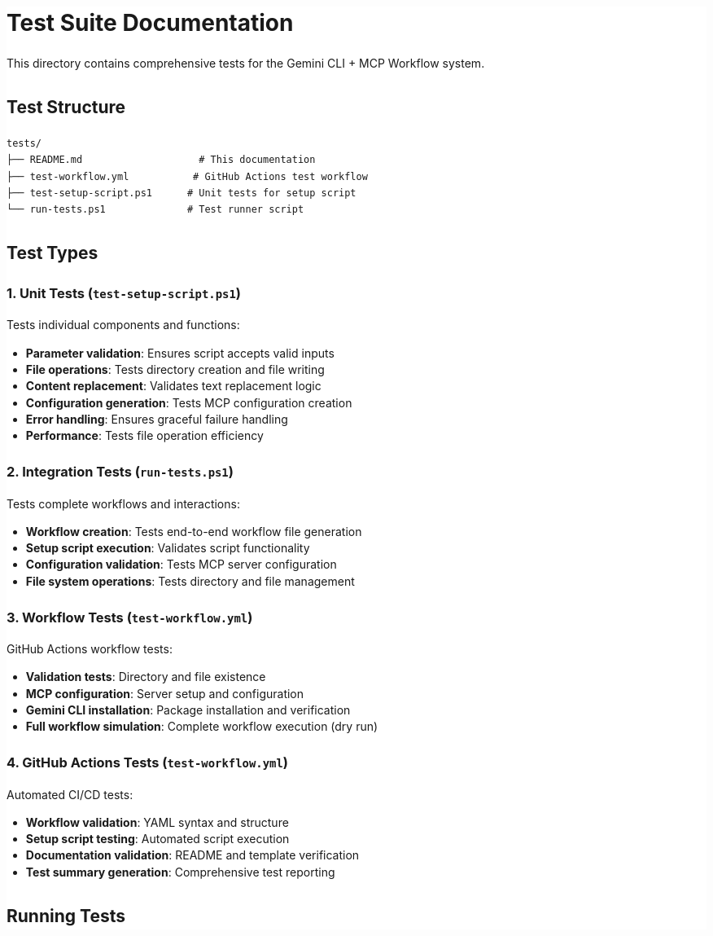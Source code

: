 # Test Suite Documentation

This directory contains comprehensive tests for the Gemini CLI + MCP Workflow system.

## Test Structure

```
tests/
├── README.md                    # This documentation
├── test-workflow.yml           # GitHub Actions test workflow
├── test-setup-script.ps1      # Unit tests for setup script
└── run-tests.ps1              # Test runner script
```

## Test Types

### 1. Unit Tests (`test-setup-script.ps1`)
Tests individual components and functions:
- **Parameter validation**: Ensures script accepts valid inputs
- **File operations**: Tests directory creation and file writing
- **Content replacement**: Validates text replacement logic
- **Configuration generation**: Tests MCP configuration creation
- **Error handling**: Ensures graceful failure handling
- **Performance**: Tests file operation efficiency

### 2. Integration Tests (`run-tests.ps1`)
Tests complete workflows and interactions:
- **Workflow creation**: Tests end-to-end workflow file generation
- **Setup script execution**: Validates script functionality
- **Configuration validation**: Tests MCP server configuration
- **File system operations**: Tests directory and file management

### 3. Workflow Tests (`test-workflow.yml`)
GitHub Actions workflow tests:
- **Validation tests**: Directory and file existence
- **MCP configuration**: Server setup and configuration
- **Gemini CLI installation**: Package installation and verification
- **Full workflow simulation**: Complete workflow execution (dry run)

### 4. GitHub Actions Tests (`test-workflow.yml`)
Automated CI/CD tests:
- **Workflow validation**: YAML syntax and structure
- **Setup script testing**: Automated script execution
- **Documentation validation**: README and template verification
- **Test summary generation**: Comprehensive test reporting

## Running Tests
